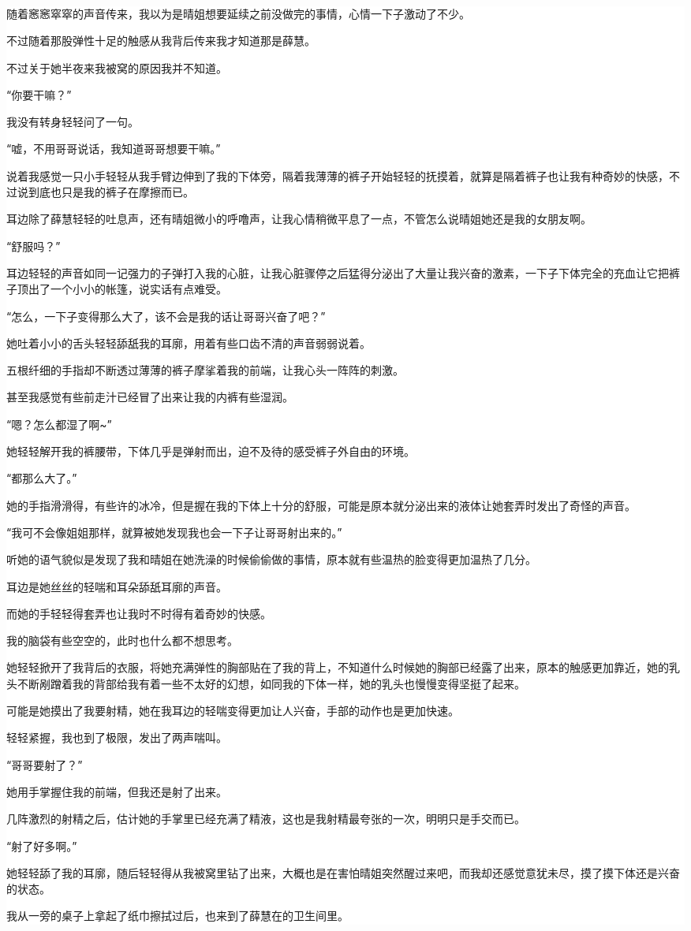 随着窸窸窣窣的声音传来，我以为是晴姐想要延续之前没做完的事情，心情一下子激动了不少。 

不过随着那股弹性十足的触感从我背后传来我才知道那是薛慧。 

不过关于她半夜来我被窝的原因我并不知道。 

“你要干嘛？” 

我没有转身轻轻问了一句。 

“嘘，不用哥哥说话，我知道哥哥想要干嘛。” 

说着我感觉一只小手轻轻从我手臂边伸到了我的下体旁，隔着我薄薄的裤子开始轻轻的抚摸着，就算是隔着裤子也让我有种奇妙的快感，不过说到底也只是我的裤子在摩擦而已。 

耳边除了薛慧轻轻的吐息声，还有晴姐微小的呼噜声，让我心情稍微平息了一点，不管怎么说晴姐她还是我的女朋友啊。 

“舒服吗？” 

耳边轻轻的声音如同一记强力的子弹打入我的心脏，让我心脏骤停之后猛得分泌出了大量让我兴奋的激素，一下子下体完全的充血让它把裤子顶出了一个小小的帐篷，说实话有点难受。 

“怎么，一下子变得那么大了，该不会是我的话让哥哥兴奋了吧？” 

她吐着小小的舌头轻轻舔舐我的耳廓，用着有些口齿不清的声音弱弱说着。 

五根纤细的手指却不断透过薄薄的裤子摩挲着我的前端，让我心头一阵阵的刺激。 

甚至我感觉有些前走汁已经冒了出来让我的内裤有些湿润。 

“嗯？怎么都湿了啊~” 

她轻轻解开我的裤腰带，下体几乎是弹射而出，迫不及待的感受裤子外自由的环境。 

“都那么大了。” 

她的手指滑滑得，有些许的冰冷，但是握在我的下体上十分的舒服，可能是原本就分泌出来的液体让她套弄时发出了奇怪的声音。 

“我可不会像姐姐那样，就算被她发现我也会一下子让哥哥射出来的。” 

听她的语气貌似是发现了我和晴姐在她洗澡的时候偷偷做的事情，原本就有些温热的脸变得更加温热了几分。 

耳边是她丝丝的轻喘和耳朵舔舐耳廓的声音。 

而她的手轻轻得套弄也让我时不时得有着奇妙的快感。 

我的脑袋有些空空的，此时也什么都不想思考。 

她轻轻掀开了我背后的衣服，将她充满弹性的胸部贴在了我的背上，不知道什么时候她的胸部已经露了出来，原本的触感更加靠近，她的乳头不断剐蹭着我的背部给我有着一些不太好的幻想，如同我的下体一样，她的乳头也慢慢变得坚挺了起来。 

可能是她摸出了我要射精，她在我耳边的轻喘变得更加让人兴奋，手部的动作也是更加快速。 

轻轻紧握，我也到了极限，发出了两声喘叫。 

“哥哥要射了？” 

她用手掌握住我的前端，但我还是射了出来。 

几阵激烈的射精之后，估计她的手掌里已经充满了精液，这也是我射精最夸张的一次，明明只是手交而已。 

“射了好多啊。” 

她轻轻舔了我的耳廓，随后轻轻得从我被窝里钻了出来，大概也是在害怕晴姐突然醒过来吧，而我却还感觉意犹未尽，摸了摸下体还是兴奋的状态。 

我从一旁的桌子上拿起了纸巾擦拭过后，也来到了薛慧在的卫生间里。 
